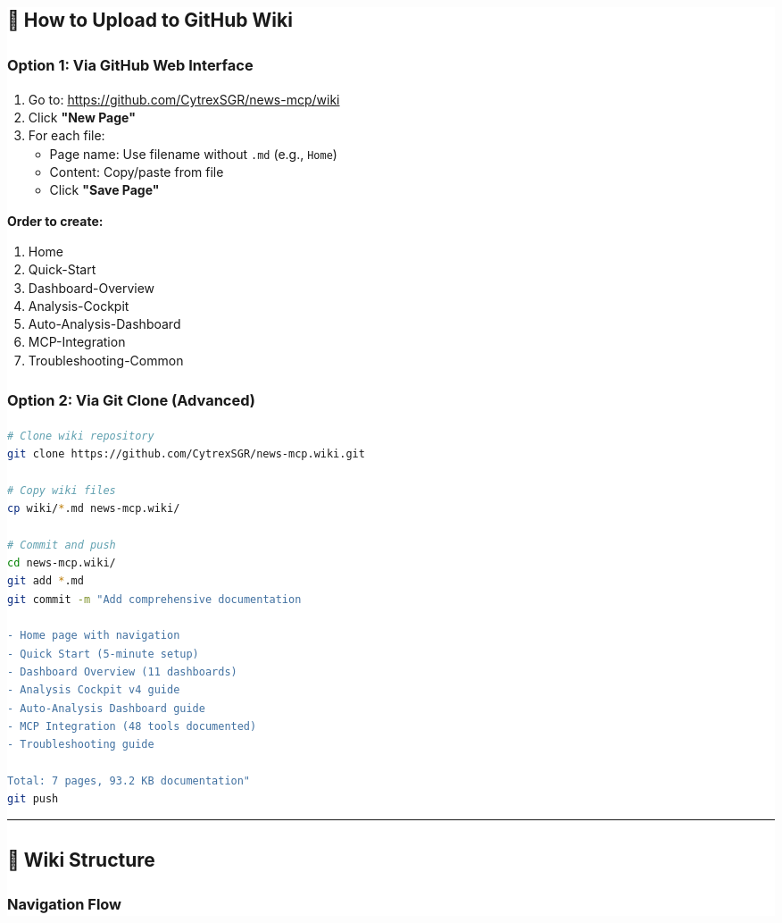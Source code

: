 
## 🚀 How to Upload to GitHub Wiki

### Option 1: Via GitHub Web Interface

1. Go to: https://github.com/CytrexSGR/news-mcp/wiki
2. Click **"New Page"**
3. For each file:
   - Page name: Use filename without `.md` (e.g., `Home`)
   - Content: Copy/paste from file
   - Click **"Save Page"**

**Order to create:**
1. Home
2. Quick-Start
3. Dashboard-Overview
4. Analysis-Cockpit
5. Auto-Analysis-Dashboard
6. MCP-Integration
7. Troubleshooting-Common

### Option 2: Via Git Clone (Advanced)

```bash
# Clone wiki repository
git clone https://github.com/CytrexSGR/news-mcp.wiki.git

# Copy wiki files
cp wiki/*.md news-mcp.wiki/

# Commit and push
cd news-mcp.wiki/
git add *.md
git commit -m "Add comprehensive documentation

- Home page with navigation
- Quick Start (5-minute setup)
- Dashboard Overview (11 dashboards)
- Analysis Cockpit v4 guide
- Auto-Analysis Dashboard guide
- MCP Integration (48 tools documented)
- Troubleshooting guide

Total: 7 pages, 93.2 KB documentation"
git push
```

---

## 📖 Wiki Structure

### Navigation Flow
